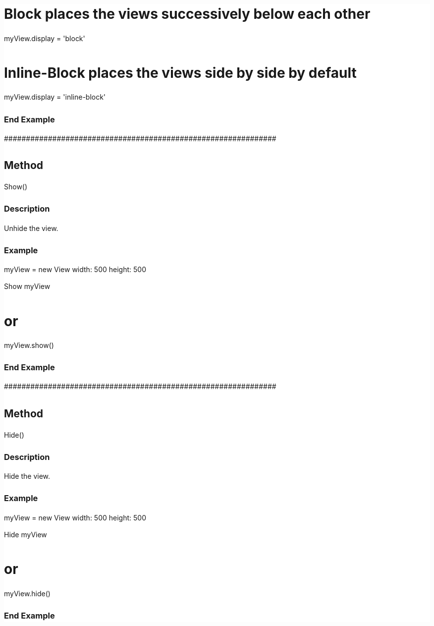 # Block places the views successively below each other
myView.display = 'block'

# Inline-Block places the views side by side by default
myView.display = 'inline-block'
### End Example


##############################################################
## Method
Show()

### Description
Unhide the view.

### Example
myView = new View
	width: 500
	height: 500

Show myView
# or
myView.show()
### End Example


##############################################################
## Method
Hide()

### Description
Hide the view.

### Example
myView = new View
	width: 500
	height: 500

Hide myView
# or
myView.hide()
### End Example
